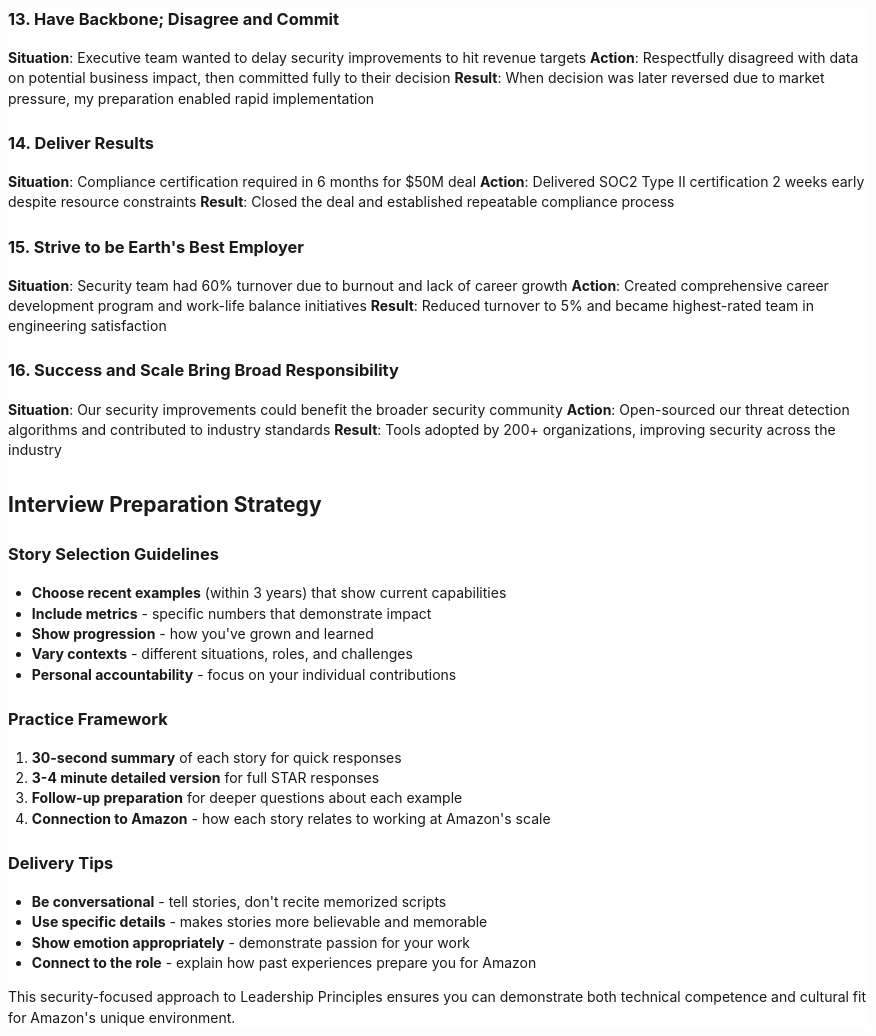 ### 13. Have Backbone; Disagree and Commit
**Situation**: Executive team wanted to delay security improvements to hit revenue targets
**Action**: Respectfully disagreed with data on potential business impact, then committed fully to their decision
**Result**: When decision was later reversed due to market pressure, my preparation enabled rapid implementation

### 14. Deliver Results
**Situation**: Compliance certification required in 6 months for $50M deal
**Action**: Delivered SOC2 Type II certification 2 weeks early despite resource constraints
**Result**: Closed the deal and established repeatable compliance process

### 15. Strive to be Earth's Best Employer
**Situation**: Security team had 60% turnover due to burnout and lack of career growth
**Action**: Created comprehensive career development program and work-life balance initiatives
**Result**: Reduced turnover to 5% and became highest-rated team in engineering satisfaction

### 16. Success and Scale Bring Broad Responsibility
**Situation**: Our security improvements could benefit the broader security community
**Action**: Open-sourced our threat detection algorithms and contributed to industry standards
**Result**: Tools adopted by 200+ organizations, improving security across the industry

## Interview Preparation Strategy

### Story Selection Guidelines
- **Choose recent examples** (within 3 years) that show current capabilities
- **Include metrics** - specific numbers that demonstrate impact
- **Show progression** - how you've grown and learned
- **Vary contexts** - different situations, roles, and challenges
- **Personal accountability** - focus on your individual contributions

### Practice Framework
1. **30-second summary** of each story for quick responses
2. **3-4 minute detailed version** for full STAR responses  
3. **Follow-up preparation** for deeper questions about each example
4. **Connection to Amazon** - how each story relates to working at Amazon's scale

### Delivery Tips
- **Be conversational** - tell stories, don't recite memorized scripts
- **Use specific details** - makes stories more believable and memorable
- **Show emotion appropriately** - demonstrate passion for your work
- **Connect to the role** - explain how past experiences prepare you for Amazon

This security-focused approach to Leadership Principles ensures you can demonstrate both technical competence and cultural fit for Amazon's unique environment.